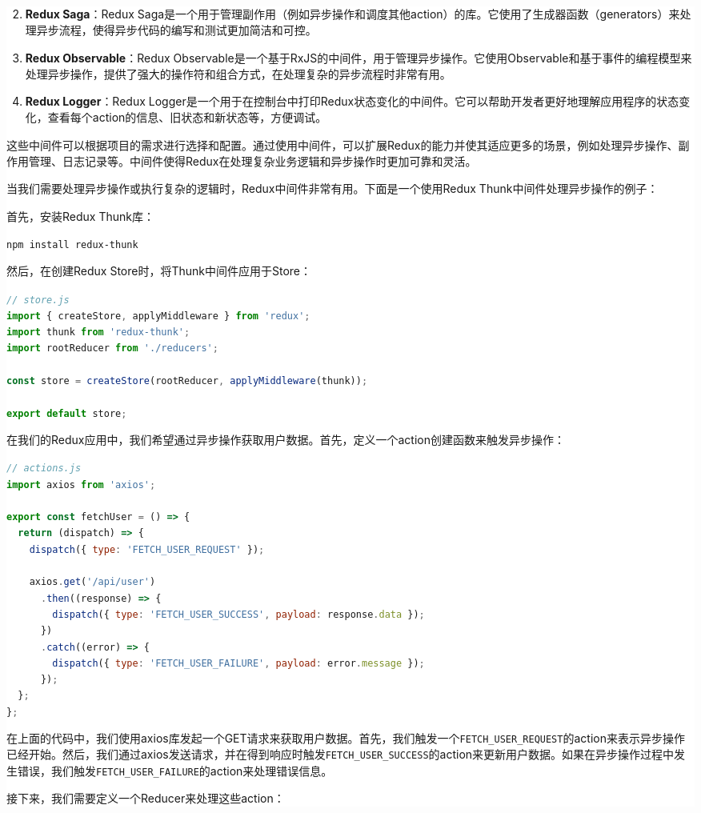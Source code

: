 2. **Redux Saga**：Redux Saga是一个用于管理副作用（例如异步操作和调度其他action）的库。它使用了生成器函数（generators）来处理异步流程，使得异步代码的编写和测试更加简洁和可控。

3. **Redux Observable**：Redux Observable是一个基于RxJS的中间件，用于管理异步操作。它使用Observable和基于事件的编程模型来处理异步操作，提供了强大的操作符和组合方式，在处理复杂的异步流程时非常有用。

4. **Redux Logger**：Redux Logger是一个用于在控制台中打印Redux状态变化的中间件。它可以帮助开发者更好地理解应用程序的状态变化，查看每个action的信息、旧状态和新状态等，方便调试。

这些中间件可以根据项目的需求进行选择和配置。通过使用中间件，可以扩展Redux的能力并使其适应更多的场景，例如处理异步操作、副作用管理、日志记录等。中间件使得Redux在处理复杂业务逻辑和异步操作时更加可靠和灵活。

当我们需要处理异步操作或执行复杂的逻辑时，Redux中间件非常有用。下面是一个使用Redux Thunk中间件处理异步操作的例子：

首先，安装Redux Thunk库：

```bash
npm install redux-thunk
```

然后，在创建Redux Store时，将Thunk中间件应用于Store：

```javascript
// store.js
import { createStore, applyMiddleware } from 'redux';
import thunk from 'redux-thunk';
import rootReducer from './reducers';

const store = createStore(rootReducer, applyMiddleware(thunk));

export default store;
```

在我们的Redux应用中，我们希望通过异步操作获取用户数据。首先，定义一个action创建函数来触发异步操作：

```javascript
// actions.js
import axios from 'axios';

export const fetchUser = () => {
  return (dispatch) => {
    dispatch({ type: 'FETCH_USER_REQUEST' });

    axios.get('/api/user')
      .then((response) => {
        dispatch({ type: 'FETCH_USER_SUCCESS', payload: response.data });
      })
      .catch((error) => {
        dispatch({ type: 'FETCH_USER_FAILURE', payload: error.message });
      });
  };
};
```

在上面的代码中，我们使用axios库发起一个GET请求来获取用户数据。首先，我们触发一个`FETCH_USER_REQUEST`的action来表示异步操作已经开始。然后，我们通过axios发送请求，并在得到响应时触发`FETCH_USER_SUCCESS`的action来更新用户数据。如果在异步操作过程中发生错误，我们触发`FETCH_USER_FAILURE`的action来处理错误信息。

接下来，我们需要定义一个Reducer来处理这些action：
